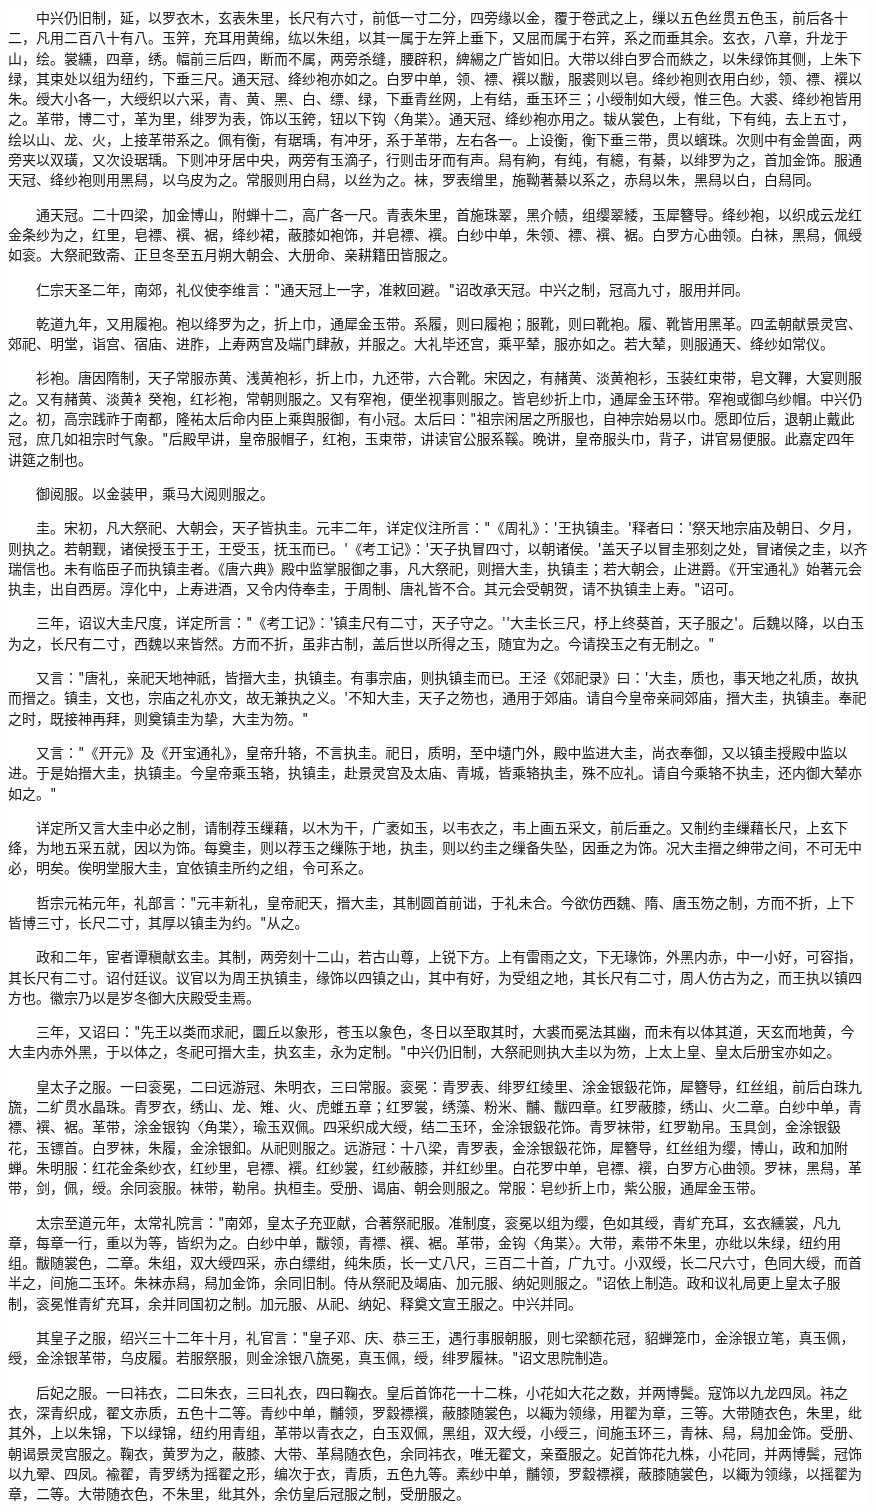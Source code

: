 　　中兴仍旧制，延，以罗衣木，玄表朱里，长尺有六寸，前低一寸二分，四旁缘以金，覆于卷武之上，缫以五色丝贯五色玉，前后各十二，凡用二百八十有八。玉笄，充耳用黄绵，纮以朱组，以其一属于左笄上垂下，又屈而属于右笄，系之而垂其余。玄衣，八章，升龙于山，绘。裳纁，四章，绣。幅前三后四，断而不属，两旁杀缝，腰辟积，綼緆之广皆如旧。大带以绯白罗合而紩之，以朱绿饰其侧，上朱下绿，其束处以组为纽约，下垂三尺。通天冠、绛纱袍亦如之。白罗中单，领、褾、襈以黻，服裘则以皂。绛纱袍则衣用白纱，领、褾、襈以朱。绶大小各一，大绶织以六采，青、黄、黑、白、缥、绿，下垂青丝网，上有结，垂玉环三；小绶制如大绶，惟三色。大裘、绛纱袍皆用之。革带，博二寸，革为里，绯罗为表，饰以玉銙，钮以下钩〈角枼〉。通天冠、绛纱袍亦用之。韨从裳色，上有纰，下有纯，去上五寸，绘以山、龙、火，上接革带系之。佩有衡，有琚瑀，有冲牙，系于革带，左右各一。上设衡，衡下垂三带，贯以蠙珠。次则中有金兽面，两旁夹以双璜，又次设琚瑀。下则冲牙居中央，两旁有玉滴子，行则击牙而有声。舄有絇，有纯，有繶，有綦，以绯罗为之，首加金饰。服通天冠、绛纱袍则用黑舄，以乌皮为之。常服则用白舄，以丝为之。袜，罗表缯里，施靿著綦以系之，赤舄以朱，黑舄以白，白舄同。

　　通天冠。二十四梁，加金博山，附蝉十二，高广各一尺。青表朱里，首施珠翠，黑介帻，组缨翠緌，玉犀簪导。绛纱袍，以织成云龙红金条纱为之，红里，皂褾、襈、裾，绛纱裙，蔽膝如袍饰，并皂褾、襈。白纱中单，朱领、褾、襈、裾。白罗方心曲领。白袜，黑舄，佩绶如衮。大祭祀致斋、正旦冬至五月朔大朝会、大册命、亲耕籍田皆服之。

　　仁宗天圣二年，南郊，礼仪使李维言："通天冠上一字，准敕回避。"诏改承天冠。中兴之制，冠高九寸，服用并同。

　　乾道九年，又用履袍。袍以绛罗为之，折上巾，通犀金玉带。系履，则曰履袍；服靴，则曰靴袍。履、靴皆用黑革。四孟朝献景灵宫、郊祀、明堂，诣宫、宿庙、进胙，上寿两宫及端门肆赦，并服之。大礼毕还宫，乘平辇，服亦如之。若大辇，则服通天、绛纱如常仪。

　　衫袍。唐因隋制，天子常服赤黄、浅黄袍衫，折上巾，九还带，六合靴。宋因之，有赭黄、淡黄袍衫，玉装红束带，皂文鞸，大宴则服之。又有赭黄、淡黄衤癸袍，红衫袍，常朝则服之。又有窄袍，便坐视事则服之。皆皂纱折上巾，通犀金玉环带。窄袍或御乌纱帽。中兴仍之。初，高宗践祚于南都，隆祐太后命内臣上乘舆服御，有小冠。太后曰："祖宗闲居之所服也，自神宗始易以巾。愿即位后，退朝止戴此冠，庶几如祖宗时气象。"后殿早讲，皇帝服帽子，红袍，玉束带，讲读官公服系鞵。晚讲，皇帝服头巾，背子，讲官易便服。此嘉定四年讲筵之制也。

　　御阅服。以金装甲，乘马大阅则服之。

　　圭。宋初，凡大祭祀、大朝会，天子皆执圭。元丰二年，详定仪注所言："《周礼》：'王执镇圭。'释者曰：'祭天地宗庙及朝日、夕月，则执之。若朝觐，诸侯授玉于王，王受玉，抚玉而已。'《考工记》：'天子执冒四寸，以朝诸侯。'盖天子以冒圭邪刻之处，冒诸侯之圭，以齐瑞信也。未有临臣子而执镇圭者。《唐六典》殿中监掌服御之事，凡大祭祀，则搢大圭，执镇圭；若大朝会，止进爵。《开宝通礼》始著元会执圭，出自西房。淳化中，上寿进酒，又令内侍奉圭，于周制、唐礼皆不合。其元会受朝贺，请不执镇圭上寿。"诏可。

　　三年，诏议大圭尺度，详定所言："《考工记》：'镇圭尺有二寸，天子守之。''大圭长三尺，杼上终葵首，天子服之'。后魏以降，以白玉为之，长尺有二寸，西魏以来皆然。方而不折，虽非古制，盖后世以所得之玉，随宜为之。今请揆玉之有无制之。"

　　又言："唐礼，亲祀天地神祇，皆搢大圭，执镇圭。有事宗庙，则执镇圭而已。王泾《郊祀录》曰：'大圭，质也，事天地之礼质，故执而搢之。镇圭，文也，宗庙之礼亦文，故无兼执之义。'不知大圭，天子之笏也，通用于郊庙。请自今皇帝亲祠郊庙，搢大圭，执镇圭。奉祀之时，既接神再拜，则奠镇圭为挚，大圭为笏。"

　　又言："《开元》及《开宝通礼》，皇帝升辂，不言执圭。祀日，质明，至中壝门外，殿中监进大圭，尚衣奉御，又以镇圭授殿中监以进。于是始搢大圭，执镇圭。今皇帝乘玉辂，执镇圭，赴景灵宫及太庙、青城，皆乘辂执圭，殊不应礼。请自今乘辂不执圭，还内御大辇亦如之。"

　　详定所又言大圭中必之制，请制荐玉缫藉，以木为干，广袤如玉，以韦衣之，韦上画五采文，前后垂之。又制约圭缫藉长尺，上玄下绛，为地五采五就，因以为饰。每奠圭，则以荐玉之缫陈于地，执圭，则以约圭之缫备失坠，因垂之为饰。况大圭搢之绅带之间，不可无中必，明矣。俟明堂服大圭，宜依镇圭所约之组，令可系之。

　　哲宗元祐元年，礼部言："元丰新礼，皇帝祀天，搢大圭，其制圆首前诎，于礼未合。今欲仿西魏、隋、唐玉笏之制，方而不折，上下皆博三寸，长尺二寸，其厚以镇圭为约。"从之。

　　政和二年，宦者谭稹献玄圭。其制，两旁刻十二山，若古山尊，上锐下方。上有雷雨之文，下无瑑饰，外黑内赤，中一小好，可容指，其长尺有二寸。诏付廷议。议官以为周王执镇圭，缘饰以四镇之山，其中有好，为受组之地，其长尺有二寸，周人仿古为之，而王执以镇四方也。徽宗乃以是岁冬御大庆殿受圭焉。

　　三年，又诏曰："先王以类而求祀，圜丘以象形，苍玉以象色，冬日以至取其时，大裘而冕法其幽，而未有以体其道，天玄而地黄，今大圭内赤外黑，于以体之，冬祀可搢大圭，执玄圭，永为定制。"中兴仍旧制，大祭祀则执大圭以为笏，上太上皇、皇太后册宝亦如之。

　　皇太子之服。一曰衮冕，二曰远游冠、朱明衣，三曰常服。衮冕：青罗表、绯罗红绫里、涂金银鈒花饰，犀簪导，红丝组，前后白珠九旒，二纩贯水晶珠。青罗衣，绣山、龙、雉、火、虎蜼五章；红罗裳，绣藻、粉米、黼、黻四章。红罗蔽膝，绣山、火二章。白纱中单，青褾、襈、裾。革带，涂金银钩〈角枼〉，瑜玉双佩。四采织成大绶，结二玉环，金涂银鈒花饰。青罗袜带，红罗勒帛。玉具剑，金涂银鈒花，玉镖首。白罗袜，朱履，金涂银釦。从祀则服之。远游冠：十八梁，青罗表，金涂银鈒花饰，犀簪导，红丝组为缨，博山，政和加附蝉。朱明服：红花金条纱衣，红纱里，皂褾、襈。红纱裳，红纱蔽膝，并红纱里。白花罗中单，皂褾、襈，白罗方心曲领。罗袜，黑舄，革带，剑，佩，绶。余同衮服。袜带，勒帛。执桓圭。受册、谒庙、朝会则服之。常服：皂纱折上巾，紫公服，通犀金玉带。

　　太宗至道元年，太常礼院言："南郊，皇太子充亚献，合著祭祀服。准制度，衮冕以组为缨，色如其绶，青纩充耳，玄衣纁裳，凡九章，每章一行，重以为等，皆织为之。白纱中单，黻领，青褾、襈、裾。革带，金钩〈角枼〉。大带，素带不朱里，亦纰以朱绿，纽约用组。黻随裳色，二章。朱组，双大绶四采，赤白缥绀，纯朱质，长一丈八尺，三百二十首，广九寸。小双绶，长二尺六寸，色同大绶，而首半之，间施二玉环。朱袜赤舄，舄加金饰，余同旧制。侍从祭祀及竭庙、加元服、纳妃则服之。"诏依上制造。政和议礼局更上皇太子服制，衮冕惟青纩充耳，余并同国初之制。加元服、从祀、纳妃、释奠文宣王服之。中兴并同。

　　其皇子之服，绍兴三十二年十月，礼官言："皇子邓、庆、恭三王，遇行事服朝服，则七梁额花冠，貂蝉笼巾，金涂银立笔，真玉佩，绶，金涂银革带，乌皮履。若服祭服，则金涂银八旒冕，真玉佩，绶，绯罗履袜。"诏文思院制造。

　　后妃之服。一曰祎衣，二曰朱衣，三曰礼衣，四曰鞠衣。皇后首饰花一十二株，小花如大花之数，并两博鬓。寇饰以九龙四凤。祎之衣，深青织成，翟文赤质，五色十二等。青纱中单，黼领，罗縠褾襈，蔽膝随裳色，以緅为领缘，用翟为章，三等。大带随衣色，朱里，纰其外，上以朱锦，下以绿锦，纽约用青组，革带以青衣之，白玉双佩，黑组，双大绶，小绶三，间施玉环三，青袜、舄，舄加金饰。受册、朝谒景灵宫服之。鞠衣，黄罗为之，蔽膝、大带、革舄随衣色，余同祎衣，唯无翟文，亲蚕服之。妃首饰花九株，小花同，并两博鬓，冠饰以九翚、四凤。褕翟，青罗绣为摇翟之形，编次于衣，青质，五色九等。素纱中单，黼领，罗縠褾襈，蔽膝随裳色，以緅为领缘，以摇翟为章，二等。大带随衣色，不朱里，纰其外，余仿皇后冠服之制，受册服之。
